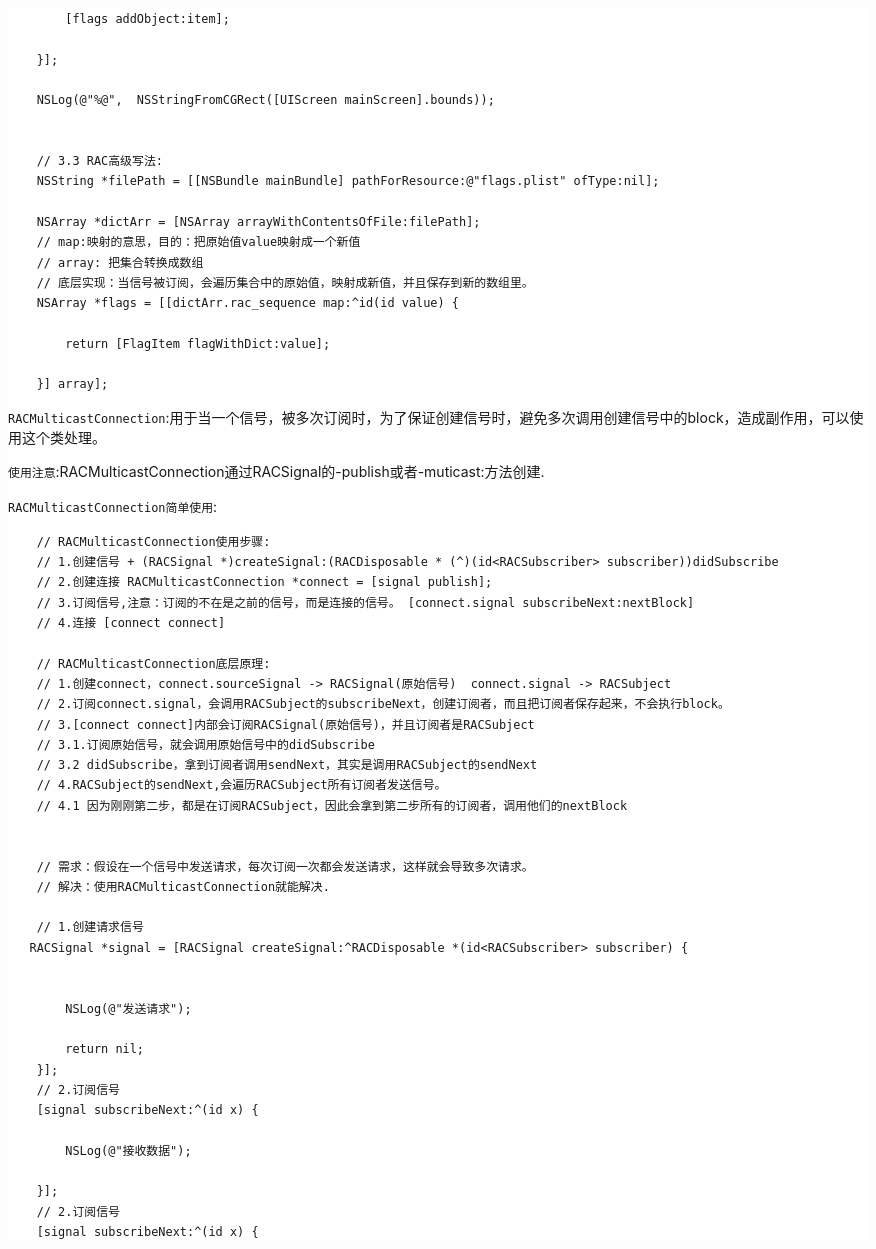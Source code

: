 ```objc
        [flags addObject:item];

    }];

    NSLog(@"%@",  NSStringFromCGRect([UIScreen mainScreen].bounds));


    // 3.3 RAC高级写法:
    NSString *filePath = [[NSBundle mainBundle] pathForResource:@"flags.plist" ofType:nil];

    NSArray *dictArr = [NSArray arrayWithContentsOfFile:filePath];
    // map:映射的意思，目的：把原始值value映射成一个新值
    // array: 把集合转换成数组
    // 底层实现：当信号被订阅，会遍历集合中的原始值，映射成新值，并且保存到新的数组里。
    NSArray *flags = [[dictArr.rac_sequence map:^id(id value) {

        return [FlagItem flagWithDict:value];

    }] array];

```

`RACMulticastConnection`:用于当一个信号，被多次订阅时，为了保证创建信号时，避免多次调用创建信号中的block，造成副作用，可以使用这个类处理。

`使用注意`:RACMulticastConnection通过RACSignal的-publish或者-muticast:方法创建.

`RACMulticastConnection简单使用`:

```objc
    // RACMulticastConnection使用步骤:
    // 1.创建信号 + (RACSignal *)createSignal:(RACDisposable * (^)(id<RACSubscriber> subscriber))didSubscribe
    // 2.创建连接 RACMulticastConnection *connect = [signal publish];
    // 3.订阅信号,注意：订阅的不在是之前的信号，而是连接的信号。 [connect.signal subscribeNext:nextBlock]
    // 4.连接 [connect connect]

    // RACMulticastConnection底层原理:
    // 1.创建connect，connect.sourceSignal -> RACSignal(原始信号)  connect.signal -> RACSubject
    // 2.订阅connect.signal，会调用RACSubject的subscribeNext，创建订阅者，而且把订阅者保存起来，不会执行block。
    // 3.[connect connect]内部会订阅RACSignal(原始信号)，并且订阅者是RACSubject
    // 3.1.订阅原始信号，就会调用原始信号中的didSubscribe
    // 3.2 didSubscribe，拿到订阅者调用sendNext，其实是调用RACSubject的sendNext
    // 4.RACSubject的sendNext,会遍历RACSubject所有订阅者发送信号。
    // 4.1 因为刚刚第二步，都是在订阅RACSubject，因此会拿到第二步所有的订阅者，调用他们的nextBlock


    // 需求：假设在一个信号中发送请求，每次订阅一次都会发送请求，这样就会导致多次请求。
    // 解决：使用RACMulticastConnection就能解决.

    // 1.创建请求信号
   RACSignal *signal = [RACSignal createSignal:^RACDisposable *(id<RACSubscriber> subscriber) {


        NSLog(@"发送请求");

        return nil;
    }];
    // 2.订阅信号
    [signal subscribeNext:^(id x) {

        NSLog(@"接收数据");

    }];
    // 2.订阅信号
    [signal subscribeNext:^(id x) {
```